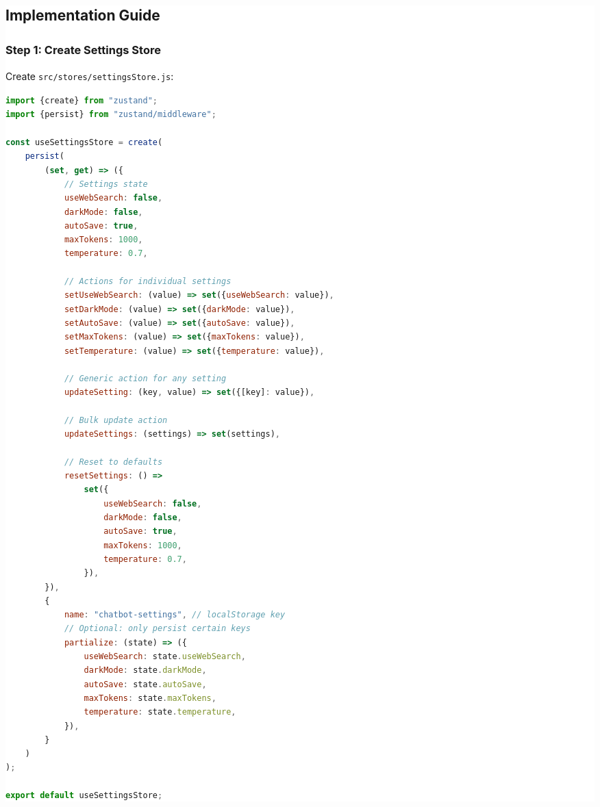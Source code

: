 ## Implementation Guide

### Step 1: Create Settings Store

Create `src/stores/settingsStore.js`:

```javascript
import {create} from "zustand";
import {persist} from "zustand/middleware";

const useSettingsStore = create(
    persist(
        (set, get) => ({
            // Settings state
            useWebSearch: false,
            darkMode: false,
            autoSave: true,
            maxTokens: 1000,
            temperature: 0.7,

            // Actions for individual settings
            setUseWebSearch: (value) => set({useWebSearch: value}),
            setDarkMode: (value) => set({darkMode: value}),
            setAutoSave: (value) => set({autoSave: value}),
            setMaxTokens: (value) => set({maxTokens: value}),
            setTemperature: (value) => set({temperature: value}),

            // Generic action for any setting
            updateSetting: (key, value) => set({[key]: value}),

            // Bulk update action
            updateSettings: (settings) => set(settings),

            // Reset to defaults
            resetSettings: () =>
                set({
                    useWebSearch: false,
                    darkMode: false,
                    autoSave: true,
                    maxTokens: 1000,
                    temperature: 0.7,
                }),
        }),
        {
            name: "chatbot-settings", // localStorage key
            // Optional: only persist certain keys
            partialize: (state) => ({
                useWebSearch: state.useWebSearch,
                darkMode: state.darkMode,
                autoSave: state.autoSave,
                maxTokens: state.maxTokens,
                temperature: state.temperature,
            }),
        }
    )
);

export default useSettingsStore;
```
